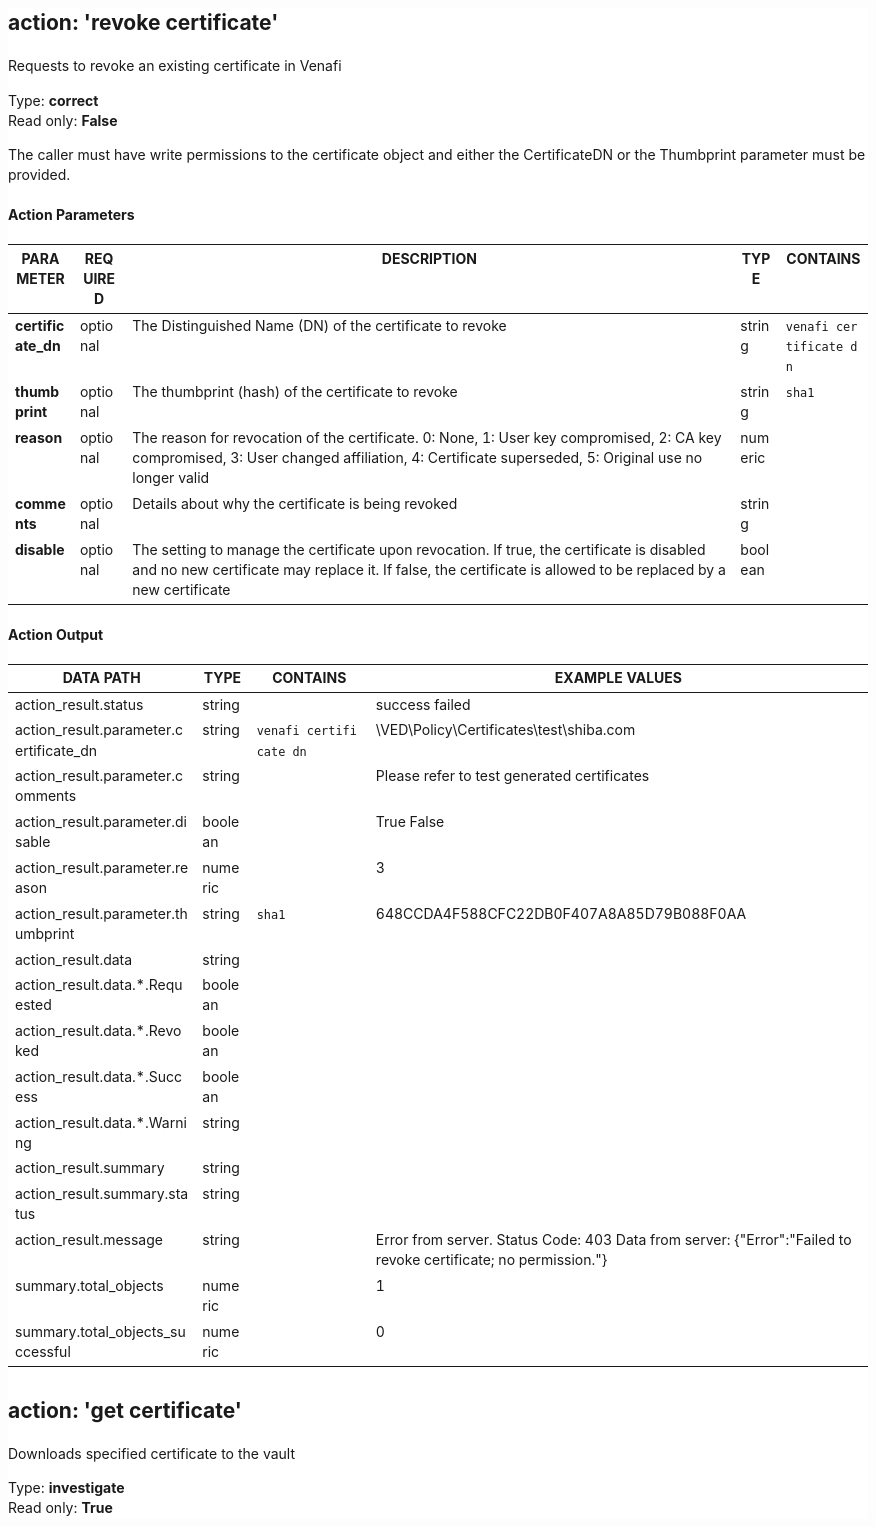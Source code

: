 
## action: 'revoke certificate'
Requests to revoke an existing certificate in Venafi

Type: **correct**  
Read only: **False**

The caller must have write permissions to the certificate object and either the CertificateDN or the Thumbprint parameter must be provided.

#### Action Parameters
PARAMETER | REQUIRED | DESCRIPTION | TYPE | CONTAINS
--------- | -------- | ----------- | ---- | --------
**certificate_dn** |  optional  | The Distinguished Name (DN) of the certificate to revoke | string |  `venafi certificate dn` 
**thumbprint** |  optional  | The thumbprint (hash) of the certificate to revoke | string |  `sha1` 
**reason** |  optional  | The reason for revocation of the certificate. 0: None, 1: User key compromised, 2: CA key compromised, 3: User changed affiliation, 4: Certificate superseded, 5: Original use no longer valid | numeric | 
**comments** |  optional  | Details about why the certificate is being revoked | string | 
**disable** |  optional  | The setting to manage the certificate upon revocation. If true, the certificate is disabled and no new certificate may replace it. If false, the certificate is allowed to be replaced by a new certificate | boolean | 

#### Action Output
DATA PATH | TYPE | CONTAINS | EXAMPLE VALUES
--------- | ---- | -------- | --------------
action_result.status | string |  |   success  failed 
action_result.parameter.certificate_dn | string |  `venafi certificate dn`  |   \\VED\\Policy\\Certificates\\test\\shiba.com 
action_result.parameter.comments | string |  |   Please refer to test generated certificates 
action_result.parameter.disable | boolean |  |   True  False 
action_result.parameter.reason | numeric |  |   3 
action_result.parameter.thumbprint | string |  `sha1`  |   648CCDA4F588CFC22DB0F407A8A85D79B088F0AA 
action_result.data | string |  |  
action_result.data.\*.Requested | boolean |  |  
action_result.data.\*.Revoked | boolean |  |  
action_result.data.\*.Success | boolean |  |  
action_result.data.\*.Warning | string |  |  
action_result.summary | string |  |  
action_result.summary.status | string |  |  
action_result.message | string |  |   Error from server. Status Code: 403 Data from server: {"Error":"Failed to revoke certificate; no permission."} 
summary.total_objects | numeric |  |   1 
summary.total_objects_successful | numeric |  |   0   

## action: 'get certificate'
Downloads specified certificate to the vault

Type: **investigate**  
Read only: **True**
